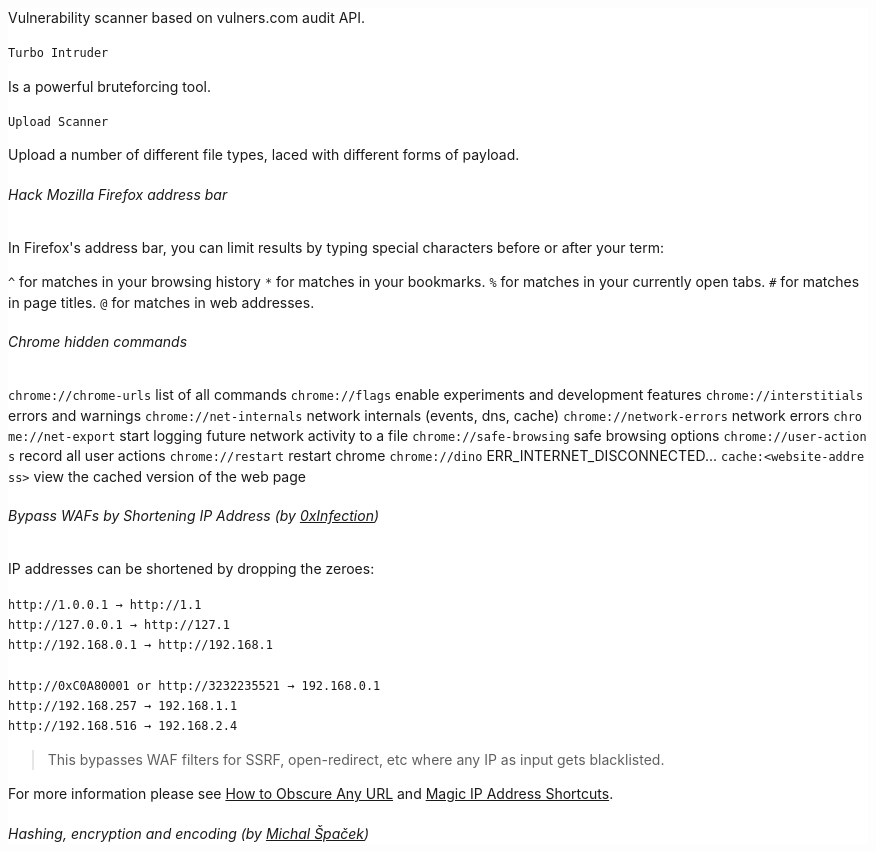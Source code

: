 Vulnerability scanner based on vulners.com audit API.

`Turbo Intruder`

Is a powerful bruteforcing tool.

`Upload Scanner`

Upload a number of different file types, laced with different forms of payload.

###### Hack Mozilla Firefox address bar

In Firefox's address bar, you can limit results by typing special characters before or after your term:

`^` for matches in your browsing history
`*` for matches in your bookmarks.
`%` for matches in your currently open tabs.
`#` for matches in page titles.
`@` for matches in web addresses.

###### Chrome hidden commands

`chrome://chrome-urls` list of all commands
`chrome://flags` enable experiments and development features
`chrome://interstitials` errors and warnings
`chrome://net-internals` network internals (events, dns, cache)
`chrome://network-errors` network errors
`chrome://net-export` start logging future network activity to a file
`chrome://safe-browsing` safe browsing options
`chrome://user-actions` record all user actions
`chrome://restart` restart chrome
`chrome://dino` ERR_INTERNET_DISCONNECTED...
`cache:<website-address>` view the cached version of the web page

###### Bypass WAFs by Shortening IP Address (by [0xInfection](https://twitter.com/0xInfection))

IP addresses can be shortened by dropping the zeroes:

```
http://1.0.0.1 → http://1.1
http://127.0.0.1 → http://127.1
http://192.168.0.1 → http://192.168.1

http://0xC0A80001 or http://3232235521 → 192.168.0.1
http://192.168.257 → 192.168.1.1
http://192.168.516 → 192.168.2.4
```

> This bypasses WAF filters for SSRF, open-redirect, etc where any IP as input gets blacklisted.

For more information please see [How to Obscure Any URL](http://www.pc-help.org/obscure.htm)
and [Magic IP Address Shortcuts](https://stuff-things.net/2014/09/25/magic-ip-address-shortcuts/).

###### Hashing, encryption and encoding (by [Michal Špaček](https://twitter.com/spazef0rze))
